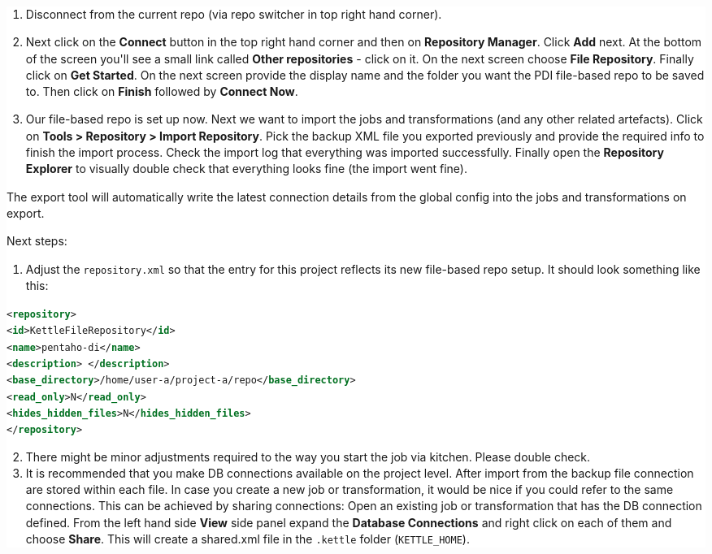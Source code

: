 1. Disconnect from the current repo (via repo switcher in top right hand corner).​

2. Next click on the **Connect** button in the top right hand corner and then on **Repository Manager**. Click **Add** next. At the bottom of the screen you'll see a small link called **Other repositories** - click on it. On the next screen choose **File Repository**. Finally click on **Get Started**. On the next screen provide the display name and the folder you want the PDI file-based repo to be saved to. Then click on **Finish** followed by **Connect Now**.​

3. Our file-based repo is set up now. Next we want to import the jobs and transformations (and any other related artefacts). Click on **Tools > Repository > Import Repository**. Pick the backup XML file you exported previously and provide the required info to finish the import process. Check the import log that everything was imported successfully. Finally open the **Repository Explorer** to visually double check that everything looks fine (the import went fine).​

The export tool will automatically write the latest connection details from the global config into the jobs and transformations on export.​

Next steps:

1. Adjust the `repository.xml` so that the entry for this project reflects its new file-based repo setup. It should look something like this:

  ```xml
  <repository>​
  <id>KettleFileRepository</id>​
  <name>pentaho-di</name>​
  <description> </description>​
  <base_directory>/home/user-a/project-a/repo</base_directory>​
  <read_only>N</read_only>​
  <hides_hidden_files>N</hides_hidden_files>​
  </repository>​
  ```

2. There might be minor adjustments required to the way you start the job via kitchen. Please double check.
3. It is recommended that you make DB connections available on the project level. After import from the backup file connection are stored within each file. In case you create a new job or transformation, it would be nice if you could refer to the same connections. This can be achieved by sharing connections: Open an existing job or transformation that has the DB connection defined. From the left hand side **View** side panel expand the **Database Connections** and right click on each of them and choose **Share**. This will create a shared.xml file in the `.kettle` folder (`KETTLE_HOME`).